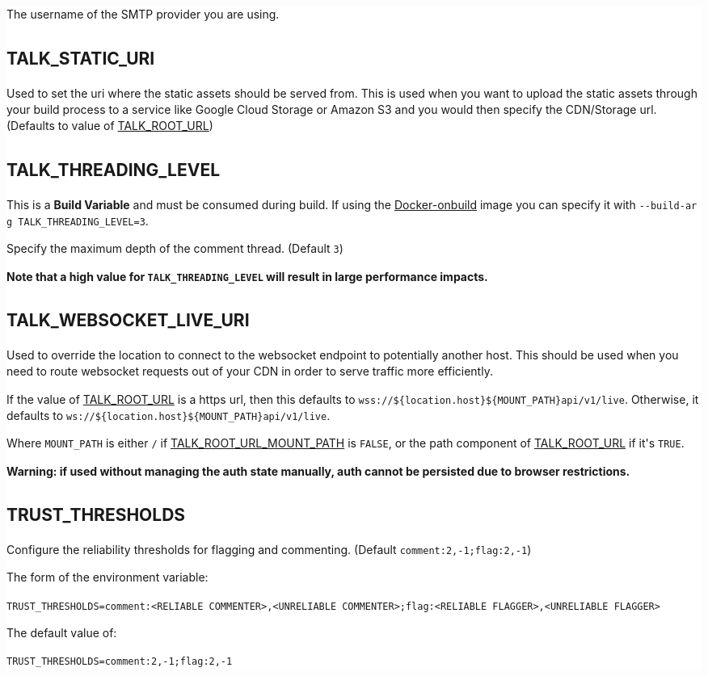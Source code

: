 The username of the SMTP provider you are using.

## TALK_STATIC_URI

Used to set the uri where the static assets should be served from. This is used
when you want to upload the static assets through your build process to a
service like Google Cloud Storage or Amazon S3 and you would then specify the
CDN/Storage url. (Defaults to value of
[TALK_ROOT_URL](/talk/configuration/#talk-root-url))

## TALK_THREADING_LEVEL

This is a **Build Variable** and must be consumed during build. If using the
[Docker-onbuild](/talk/installation-from-docker/#onbuild)
image you can specify it with `--build-arg TALK_THREADING_LEVEL=3`.

Specify the maximum depth of the comment thread. (Default `3`)

**Note that a high value for `TALK_THREADING_LEVEL` will result in large
performance impacts.**

## TALK_WEBSOCKET_LIVE_URI

Used to override the location to connect to the websocket endpoint to
potentially another host. This should be used when you need to route websocket
requests out of your CDN in order to serve traffic more efficiently.

If the value of [TALK_ROOT_URL](/talk/configuration/#talk-root-url)
is a https url, then this defaults to `wss://${location.host}${MOUNT_PATH}api/v1/live`.
Otherwise, it defaults to `ws://${location.host}${MOUNT_PATH}api/v1/live`.

Where `MOUNT_PATH` is either `/` if [TALK_ROOT_URL_MOUNT_PATH](#talk-root-url-mount-path)
is `FALSE`, or the path component of
[TALK_ROOT_URL](/talk/configuration/#talk-root-url) if it's `TRUE`.

**Warning: if used without managing the auth state manually, auth
cannot be persisted due to browser restrictions.**

## TRUST_THRESHOLDS

Configure the reliability thresholds for flagging and commenting. (Default
`comment:2,-1;flag:2,-1`)

The form of the environment variable:

```plain
TRUST_THRESHOLDS=comment:<RELIABLE COMMENTER>,<UNRELIABLE COMMENTER>;flag:<RELIABLE FLAGGER>,<UNRELIABLE FLAGGER>
```

The default value of:

```plain
TRUST_THRESHOLDS=comment:2,-1;flag:2,-1
```
